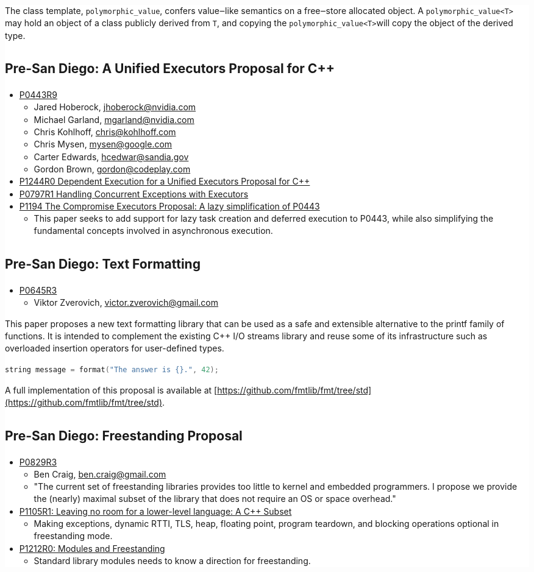 The class template, `polymorphic_value`, confers value‒like semantics on a free‒store allocated object. A `polymorphic_value<T>` may hold an object of a class publicly derived from `T`, and copying the `polymorphic_value<T>`will copy the object of the derived type.

## Pre-San Diego: A Unified Executors Proposal for C++

* [P0443R9](http://www.open-std.org/jtc1/sc22/wg21/docs/papers/2018/p0443r9.html)
    - Jared Hoberock, jhoberock@nvidia.com
    - Michael Garland, mgarland@nvidia.com
    - Chris Kohlhoff, chris@kohlhoff.com
    - Chris Mysen, mysen@google.com
    - Carter Edwards, hcedwar@sandia.gov
    - Gordon Brown, gordon@codeplay.com
* [P1244R0 Dependent Execution for a Unified Executors Proposal for C++](http://www.open-std.org/jtc1/sc22/wg21/docs/papers/2018/p1244r0.html)
* [P0797R1 Handling Concurrent Exceptions with Executors](http://www.open-std.org/jtc1/sc22/wg21/docs/papers/2018/p0797r1.pdf)
* [P1194 The Compromise Executors Proposal: A lazy simplification of P0443](http://www.open-std.org/jtc1/sc22/wg21/docs/papers/2018/p1194r0.html)
    - This paper seeks to add support for lazy task creation and deferred execution to P0443, while also simplifying the fundamental concepts involved in asynchronous execution.

## Pre-San Diego: Text Formatting

* [P0645R3](http://www.open-std.org/jtc1/sc22/wg21/docs/papers/2018/p0645r3.html)
    - Viktor Zverovich, victor.zverovich@gmail.com

This paper proposes a new text formatting library that can be used as a safe and extensible alternative to the printf family of functions. It is intended to complement the existing C++ I/O streams library and reuse some of its infrastructure such as overloaded insertion operators for user-defined types.

```cpp
string message = format("The answer is {}.", 42);
```

A full implementation of this proposal is available at [https://github.com/fmtlib/fmt/tree/std](https://github.com/fmtlib/fmt/tree/std).

## Pre-San Diego: Freestanding Proposal

* [P0829R3](http://www.open-std.org/jtc1/sc22/wg21/docs/papers/2018/p0829r3.html)
    - Ben Craig, ben.craig@gmail.com
    - "The current set of freestanding libraries provides too little to kernel and embedded programmers. I propose we provide the (nearly) maximal subset of the library that does not require an OS or space overhead."
* [P1105R1: Leaving no room for a lower-level language: A C++ Subset](http://www.open-std.org/jtc1/sc22/wg21/docs/papers/2018/p1105r1.html)
    - Making exceptions, dynamic RTTI, TLS, heap, floating point, program teardown, and blocking operations optional in freestanding mode.
* [P1212R0: Modules and Freestanding](http://www.open-std.org/jtc1/sc22/wg21/docs/papers/2018/p1212r0.html)
    - Standard library modules needs to know a direction for freestanding.
